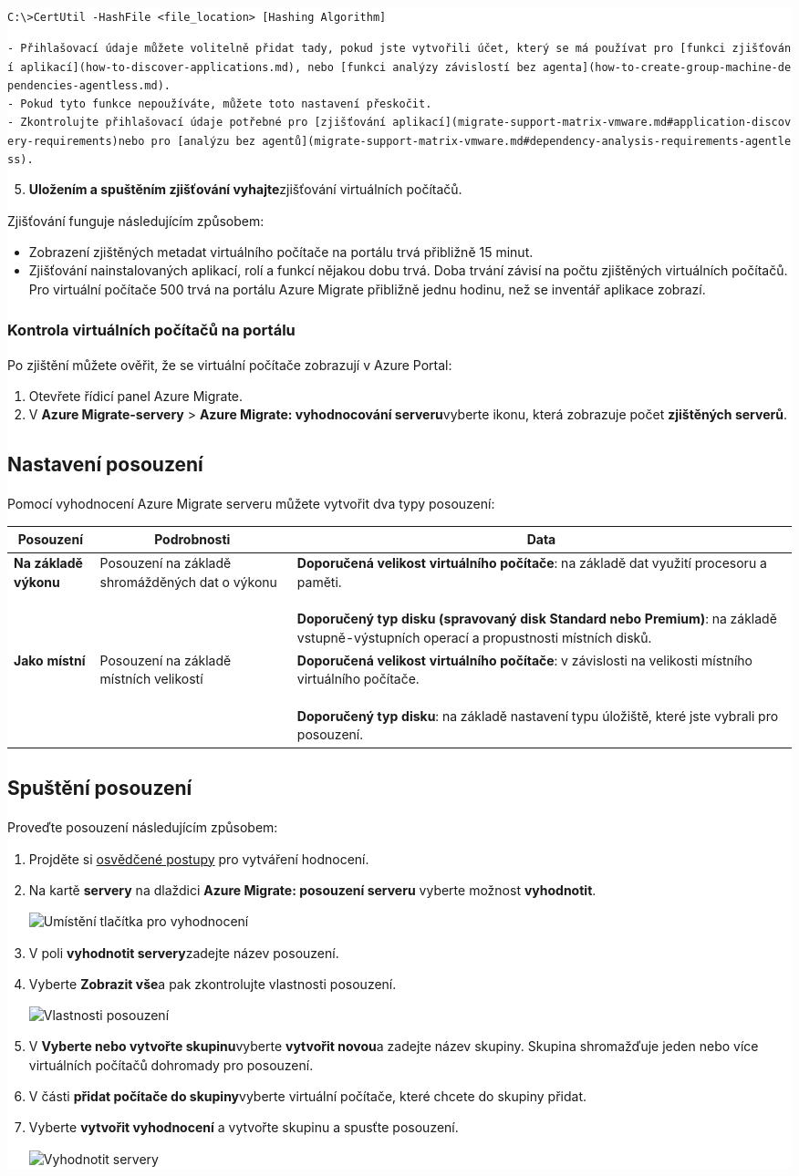    ```C:\>CertUtil -HashFile <file_location> [Hashing Algorithm]```

    - Přihlašovací údaje můžete volitelně přidat tady, pokud jste vytvořili účet, který se má používat pro [funkci zjišťování aplikací](how-to-discover-applications.md), nebo [funkci analýzy závislostí bez agenta](how-to-create-group-machine-dependencies-agentless.md).
    - Pokud tyto funkce nepoužíváte, můžete toto nastavení přeskočit.
    - Zkontrolujte přihlašovací údaje potřebné pro [zjišťování aplikací](migrate-support-matrix-vmware.md#application-discovery-requirements)nebo pro [analýzu bez agentů](migrate-support-matrix-vmware.md#dependency-analysis-requirements-agentless).

5. **Uložením a spuštěním zjišťování vyhajte**zjišťování virtuálních počítačů.

Zjišťování funguje následujícím způsobem:
- Zobrazení zjištěných metadat virtuálního počítače na portálu trvá přibližně 15 minut.
- Zjišťování nainstalovaných aplikací, rolí a funkcí nějakou dobu trvá. Doba trvání závisí na počtu zjištěných virtuálních počítačů. Pro virtuální počítače 500 trvá na portálu Azure Migrate přibližně jednu hodinu, než se inventář aplikace zobrazí.

### <a name="verify-vms-in-the-portal"></a>Kontrola virtuálních počítačů na portálu

Po zjištění můžete ověřit, že se virtuální počítače zobrazují v Azure Portal:

1. Otevřete řídicí panel Azure Migrate.
1. V **Azure Migrate-servery**  >  **Azure Migrate: vyhodnocování serveru**vyberte ikonu, která zobrazuje počet **zjištěných serverů**.

## <a name="set-up-an-assessment"></a>Nastavení posouzení

Pomocí vyhodnocení Azure Migrate serveru můžete vytvořit dva typy posouzení:

**Posouzení** | **Podrobnosti** | **Data**
--- | --- | ---
**Na základě výkonu** | Posouzení na základě shromážděných dat o výkonu | **Doporučená velikost virtuálního počítače**: na základě dat využití procesoru a paměti.<br/><br/> **Doporučený typ disku (spravovaný disk Standard nebo Premium)**: na základě vstupně-výstupních operací a propustnosti místních disků.
**Jako místní** | Posouzení na základě místních velikostí | **Doporučená velikost virtuálního počítače**: v závislosti na velikosti místního virtuálního počítače.<br/><br> **Doporučený typ disku**: na základě nastavení typu úložiště, které jste vybrali pro posouzení.

## <a name="run-an-assessment"></a>Spuštění posouzení

Proveďte posouzení následujícím způsobem:

1. Projděte si [osvědčené postupy](best-practices-assessment.md) pro vytváření hodnocení.
1. Na kartě **servery** na dlaždici **Azure Migrate: posouzení serveru** vyberte možnost **vyhodnotit**.

   ![Umístění tlačítka pro vyhodnocení](./media/tutorial-assess-vmware/assess.png)

1. V poli **vyhodnotit servery**zadejte název posouzení.
1. Vyberte **Zobrazit vše**a pak zkontrolujte vlastnosti posouzení.

   ![Vlastnosti posouzení](./media/tutorial-assess-vmware/view-all.png)

1. V **Vyberte nebo vytvořte skupinu**vyberte **vytvořit novou**a zadejte název skupiny. Skupina shromažďuje jeden nebo více virtuálních počítačů dohromady pro posouzení.
1. V části **přidat počítače do skupiny**vyberte virtuální počítače, které chcete do skupiny přidat.
1. Vyberte **vytvořit vyhodnocení** a vytvořte skupinu a spusťte posouzení.

   ![Vyhodnotit servery](./media/tutorial-assess-vmware/assessment-create.png)

   ```